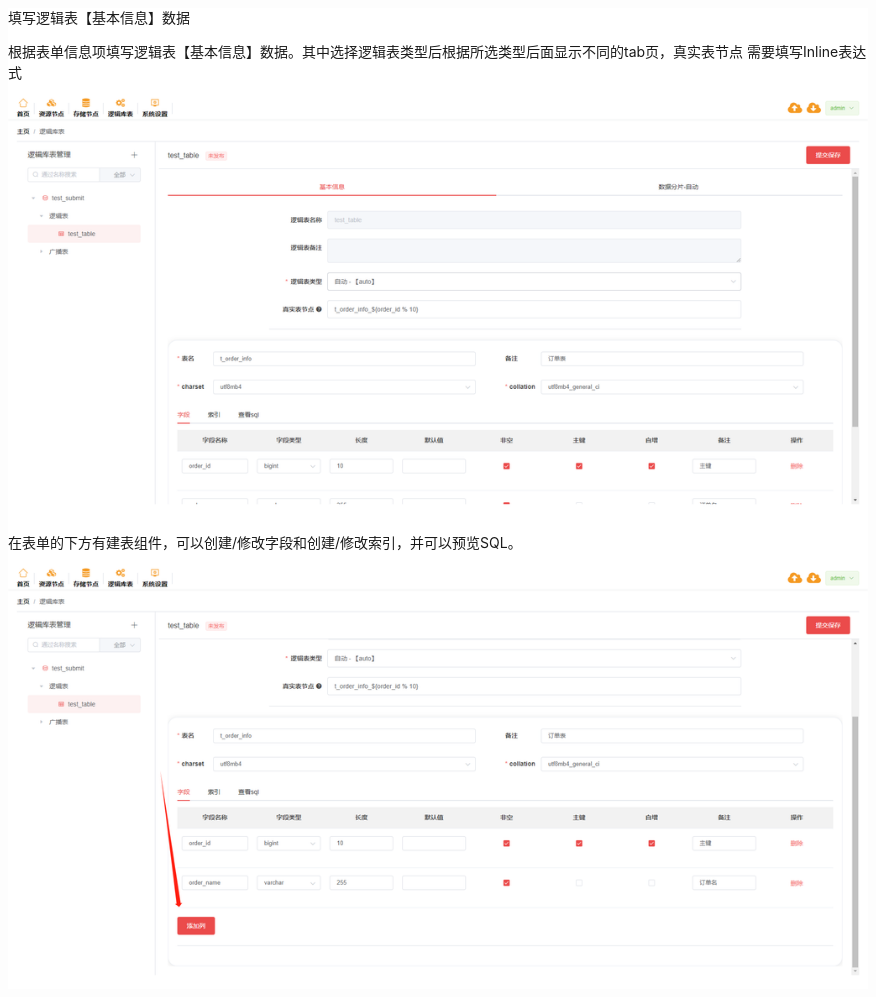 填写逻辑表【基本信息】数据

根据表单信息项填写逻辑表【基本信息】数据。其中选择逻辑表类型后根据所选类型后面显示不同的tab页，真实表节点 需要填写Inline表达式

![attachment/image30](../.aassets/image30.png)

在表单的下方有建表组件，可以创建/修改字段和创建/修改索引，并可以预览SQL。

![attachment/image33](../.aassets/image33-20240720024238009.png)

